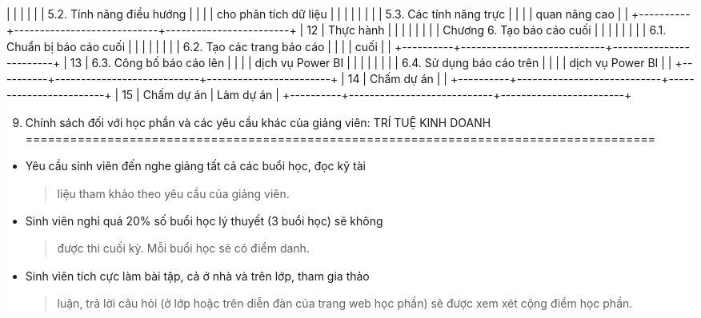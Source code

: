 |          |                            |                        |
|          | 5.2. Tính năng điều hướng  |                        |
|          | cho phân tích dữ liệu      |                        |
|          |                            |                        |
|          | 5.3. Các tính năng trực    |                        |
|          | quan nâng cao              |                        |
+----------+----------------------------+------------------------+
| 12       | Thực hành                  |                        |
|          |                            |                        |
|          | Chương 6. Tạo báo cáo cuối |                        |
|          |                            |                        |
|          | 6.1. Chuẩn bị báo cáo cuối |                        |
|          |                            |                        |
|          | 6.2. Tạo các trang báo cáo |                        |
|          | cuối                       |                        |
+----------+----------------------------+------------------------+
| 13       | 6.3. Công bố báo cáo lên   |                        |
|          | dịch vụ Power BI           |                        |
|          |                            |                        |
|          | 6.4. Sử dụng báo cáo trên  |                        |
|          | dịch vụ Power BI           |                        |
+----------+----------------------------+------------------------+
| 14       | Chấm dự án                 |                        |
+----------+----------------------------+------------------------+
| 15       | Chấm dự án                 | Làm dự án              |
+----------+----------------------------+------------------------+

9. Chính sách đối với học phần và các yêu cầu khác của giảng viên: TRÍ TUỆ KINH DOANH
=====================================================================================

-   Yêu cầu sinh viên đến nghe giảng tất cả các buổi học, đọc kỹ tài
    > liệu tham khảo theo yêu cầu của giảng viên.

-   Sinh viên nghỉ quá 20% số buổi học lý thuyết (3 buổi học) sẽ không
    > được thi cuối kỳ. Mỗi buổi học sẽ có điểm danh.

-   Sinh viên tích cực làm bài tập, cả ở nhà và trên lớp, tham gia thảo
    > luận, trả lời câu hỏi (ở lớp hoặc trên diễn đàn của trang web học
    > phần) sẽ được xem xét cộng điểm học phần.
